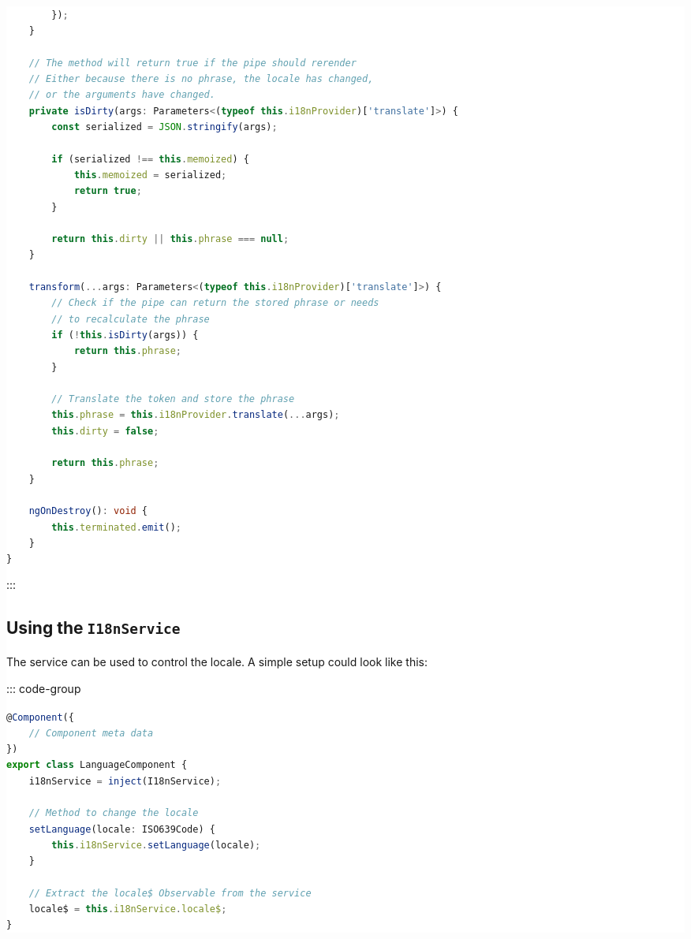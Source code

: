 ```ts [./pipes/translate.pipe.ts]
        });
    }

    // The method will return true if the pipe should rerender
    // Either because there is no phrase, the locale has changed,
    // or the arguments have changed.
    private isDirty(args: Parameters<(typeof this.i18nProvider)['translate']>) {
        const serialized = JSON.stringify(args);

        if (serialized !== this.memoized) {
            this.memoized = serialized;
            return true;
        }

        return this.dirty || this.phrase === null;
    }

    transform(...args: Parameters<(typeof this.i18nProvider)['translate']>) {
        // Check if the pipe can return the stored phrase or needs
        // to recalculate the phrase
        if (!this.isDirty(args)) {
            return this.phrase;
        }

        // Translate the token and store the phrase
        this.phrase = this.i18nProvider.translate(...args);
        this.dirty = false;

        return this.phrase;
    }

    ngOnDestroy(): void {
        this.terminated.emit();
    }
}
```

:::

## Using the `I18nService`

The service can be used to control the locale. A simple setup could look like this:

::: code-group

```ts [./language-selector.component.ts]
@Component({
    // Component meta data
})
export class LanguageComponent {
    i18nService = inject(I18nService);

    // Method to change the locale
    setLanguage(locale: ISO639Code) {
        this.i18nService.setLanguage(locale);
    }

    // Extract the locale$ Observable from the service
    locale$ = this.i18nService.locale$;
}
```
